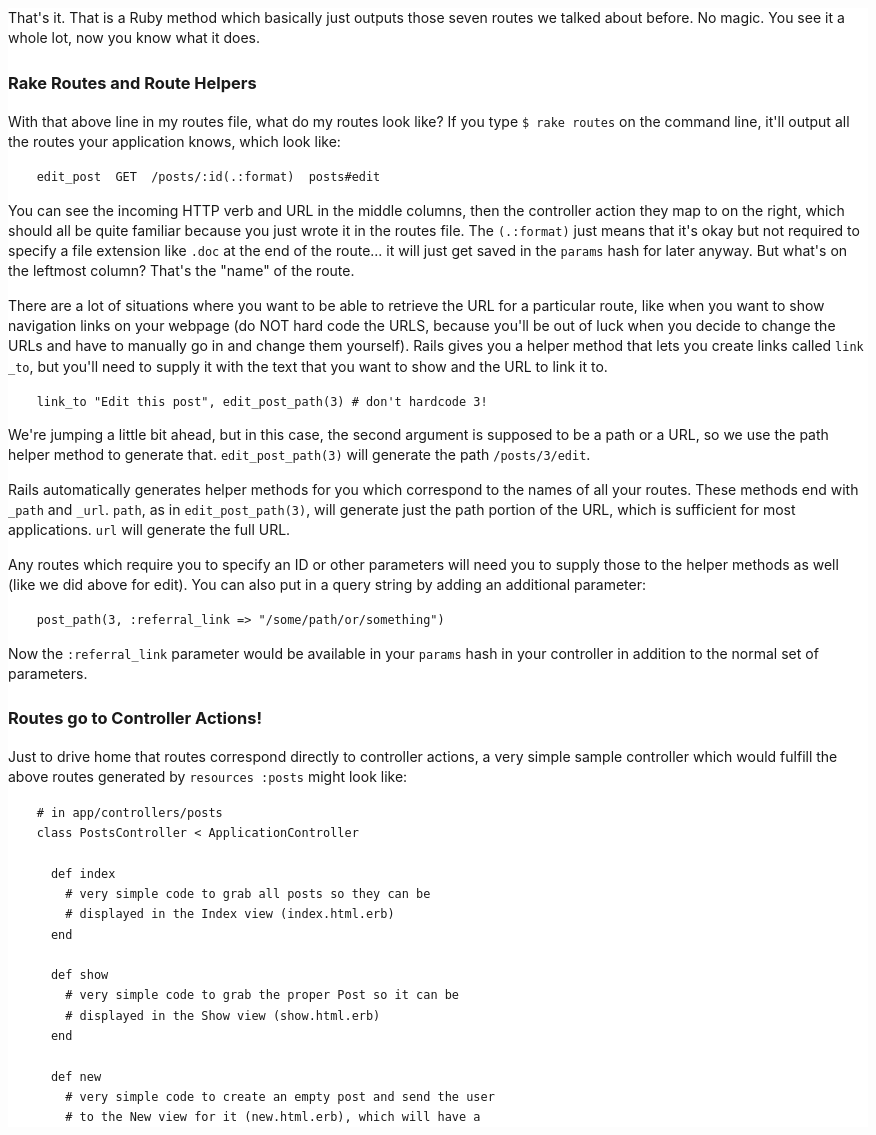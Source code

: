 That's it.  That is a Ruby method which basically just outputs those seven routes we talked about before.  No magic.  You see it a whole lot, now you know what it does.

### Rake Routes and Route Helpers

With that above line in my routes file, what do my routes look like?  If you type `$ rake routes` on the command line, it'll output all the routes your application knows, which look like:

```language-ruby
    edit_post  GET  /posts/:id(.:format)  posts#edit
```

You can see the incoming HTTP verb and URL in the middle columns, then the controller action they map to on the right, which should all be quite familiar because you just wrote it in the routes file.  The `(.:format)` just means that it's okay but not required to specify a file extension like `.doc` at the end of the route... it will just get saved in the `params` hash for later anyway.  But what's on the leftmost column?  That's the "name" of the route.

There are a lot of situations where you want to be able to retrieve the URL for a particular route, like when you want to show navigation links on your webpage (do NOT hard code the URLS, because you'll be out of luck when you decide to change the URLs and have to manually go in and change them yourself).  Rails gives you a helper method that lets you create links called `link_to`, but you'll need to supply it with the text that you want to show and the URL to link it to.

```language-ruby
    link_to "Edit this post", edit_post_path(3) # don't hardcode 3!
```

We're jumping a little bit ahead, but in this case, the second argument is supposed to be a path or a URL, so we use the path helper method to generate that.  `edit_post_path(3)` will generate the path `/posts/3/edit`.

Rails automatically generates helper methods for you which correspond to the names of all your routes.  These methods end with `_path` and `_url`.  `path`, as in `edit_post_path(3)`, will generate just the path portion of the URL, which is sufficient for most applications.  `url` will generate the full URL.

Any routes which require you to specify an ID or other parameters will need you to supply those to the helper methods as well (like we did above for edit).  You can also put in a query string by adding an additional parameter:

```language-ruby
    post_path(3, :referral_link => "/some/path/or/something")
```

Now the `:referral_link` parameter would be available in your `params` hash in your controller in addition to the normal set of parameters.

### Routes go to Controller Actions!

Just to drive home that routes correspond directly to controller actions, a very simple sample controller which would fulfill the above routes generated by `resources :posts` might look like:

```language-ruby
    # in app/controllers/posts
    class PostsController < ApplicationController

      def index
        # very simple code to grab all posts so they can be 
        # displayed in the Index view (index.html.erb)
      end

      def show
        # very simple code to grab the proper Post so it can be 
        # displayed in the Show view (show.html.erb)
      end

      def new
        # very simple code to create an empty post and send the user 
        # to the New view for it (new.html.erb), which will have a 
```